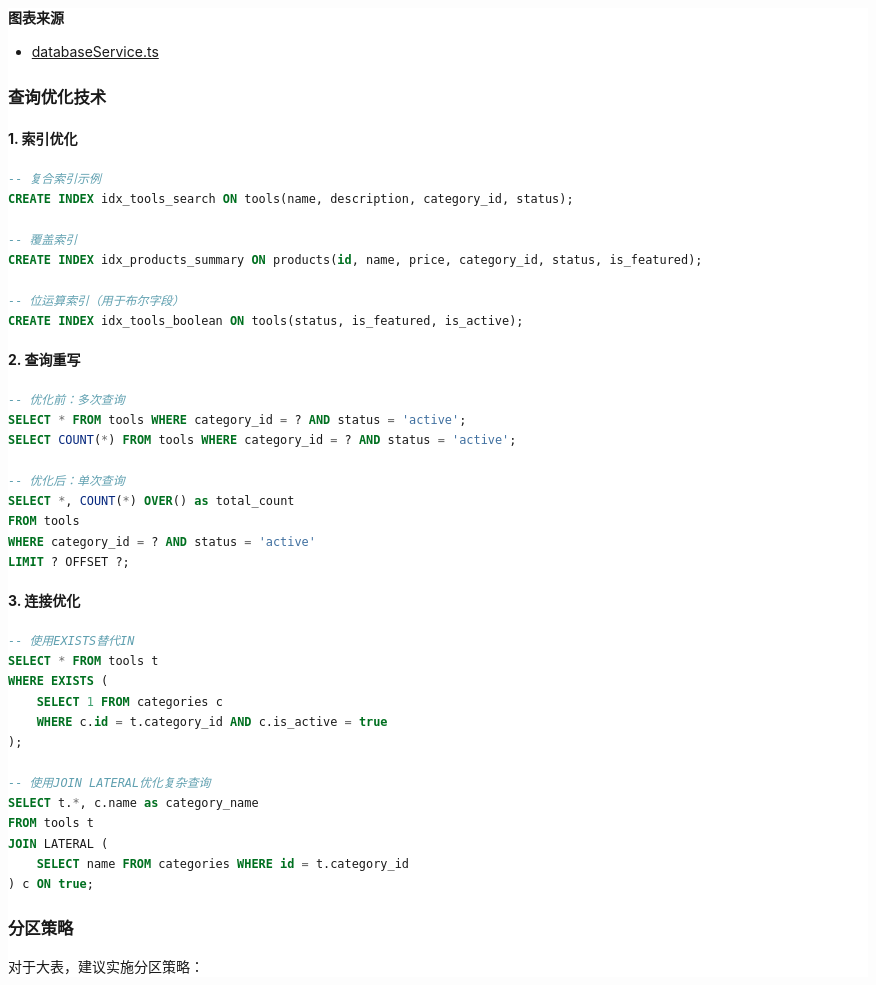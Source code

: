 **图表来源**
- [databaseService.ts](file://src/services/databaseService.ts#L200-L300)

### 查询优化技术

#### 1. 索引优化

```sql
-- 复合索引示例
CREATE INDEX idx_tools_search ON tools(name, description, category_id, status);

-- 覆盖索引
CREATE INDEX idx_products_summary ON products(id, name, price, category_id, status, is_featured);

-- 位运算索引（用于布尔字段）
CREATE INDEX idx_tools_boolean ON tools(status, is_featured, is_active);
```

#### 2. 查询重写

```sql
-- 优化前：多次查询
SELECT * FROM tools WHERE category_id = ? AND status = 'active';
SELECT COUNT(*) FROM tools WHERE category_id = ? AND status = 'active';

-- 优化后：单次查询
SELECT *, COUNT(*) OVER() as total_count 
FROM tools 
WHERE category_id = ? AND status = 'active'
LIMIT ? OFFSET ?;
```

#### 3. 连接优化

```sql
-- 使用EXISTS替代IN
SELECT * FROM tools t
WHERE EXISTS (
    SELECT 1 FROM categories c 
    WHERE c.id = t.category_id AND c.is_active = true
);

-- 使用JOIN LATERAL优化复杂查询
SELECT t.*, c.name as category_name
FROM tools t
JOIN LATERAL (
    SELECT name FROM categories WHERE id = t.category_id
) c ON true;
```

### 分区策略

对于大表，建议实施分区策略：
